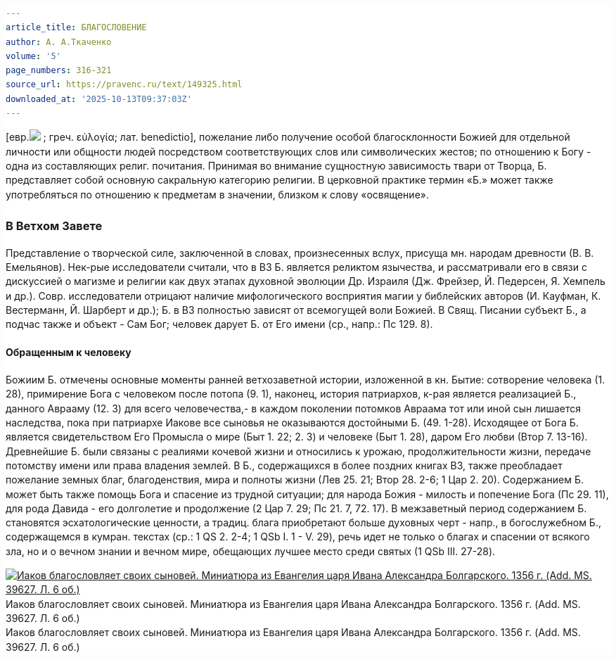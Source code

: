 ```yaml
---
article_title: БЛАГОСЛОВЕНИЕ
author: А. А.Ткаченко
volume: '5'
page_numbers: 316-321
source_url: https://pravenc.ru/text/149325.html
downloaded_at: '2025-10-13T09:37:03Z'
---
```


[евр.![](https://pravenc.ru/char/2712331/hkrb/image.png) ; греч. εὐλογία; лат. benedictio], пожелание либо получение особой благосклонности Божией для отдельной личности или общности людей посредством соответствующих слов или символических жестов; по отношению к Богу - одна из составляющих религ. почитания. Принимая во внимание сущностную зависимость твари от Творца, Б. представляет собой основную сакральную категорию религии. В церковной практике термин «Б.» может также употребляться по отношению к предметам в значении, близком к слову «освящение».

### В Ветхом Завете

Представление о творческой силе, заключенной в словах, произнесенных вслух, присуща мн. народам древности (В. В. Емельянов). Нек-рые исследователи считали, что в ВЗ Б. является реликтом язычества, и рассматривали его в связи с дискуссией о магизме и религии как двух этапах духовной эволюции Др. Израиля (Дж. Фрейзер, Й. Педерсен, Я. Хемпель и др.). Совр. исследователи отрицают наличие мифологического восприятия магии у библейских авторов (И. Кауфман, К. Вестерманн, Й. Шарберт и др.); Б. в ВЗ полностью зависят от всемогущей воли Божией. В Свящ. Писании субъект Б., а подчас также и объект - Сам Бог; человек дарует Б. от Его имени (ср., напр.: Пс 129. 8).

#### Обращенным к человеку

Божиим Б. отмечены основные моменты ранней ветхозаветной истории, изложенной в кн. Бытие: сотворение человека (1. 28), примирение Бога с человеком после потопа (9. 1), наконец, история патриархов, к-рая является реализацией Б., данного Аврааму (12. 3) для всего человечества,- в каждом поколении потомков Авраама тот или иной сын лишается наследства, пока при патриархе Иакове все сыновья не оказываются достойными Б. (49. 1-28). Исходящее от Бога Б. является свидетельством Его Промысла о мире (Быт 1. 22; 2. 3) и человеке (Быт 1. 28), даром Его любви (Втор 7. 13-16). Древнейшие Б. были связаны с реалиями кочевой жизни и относились к урожаю, продолжительности жизни, передаче потомству имени или права владения землей. В Б., содержащихся в более поздних книгах ВЗ, также преобладает пожелание земных благ, благоденствия, мира и полноты жизни (Лев 25. 21; Втор 28. 2-6; 1 Цар 2. 20). Содержанием Б. может быть также помощь Бога и спасение из трудной ситуации; для народа Божия - милость и попечение Бога (Пс 29. 11), для рода Давида - его долголетие и продолжение (2 Цар 7. 29; Пс 21. 7, 72. 17). В межзаветный период содержанием Б. становятся эсхатологические ценности, а традиц. блага приобретают больше духовных черт - напр., в богослужебном Б., содержащемся в кумран. текстах (ср.: 1 QS 2. 2-4; 1 QSb I. 1 - V. 29), речь идет не только о благах и спасении от всякого зла, но и о вечном знании и вечном мире, обещающих лучшее место среди святых (1 QSb III. 27-28).

[![Иаков благословляет своих сыновей. Миниатюра из Евангелия царя Ивана Александра Болгарского. 1356 г. (Add. MS. 39627. Л. 6 об.)](https://pravenc.ru/data/812/456/1234/1i200.jpg "Кликните для увеличения картинки")](https://pravenc.ru/data/812/456/1234/1i400.jpg)Иаков благословляет своих сыновей. Миниатюра из Евангелия царя Ивана Александра Болгарского. 1356 г. (Add. MS. 39627. Л. 6 об.)  
Иаков благословляет своих сыновей. Миниатюра из Евангелия царя Ивана Александра Болгарского. 1356 г. (Add. MS. 39627. Л. 6 об.)

